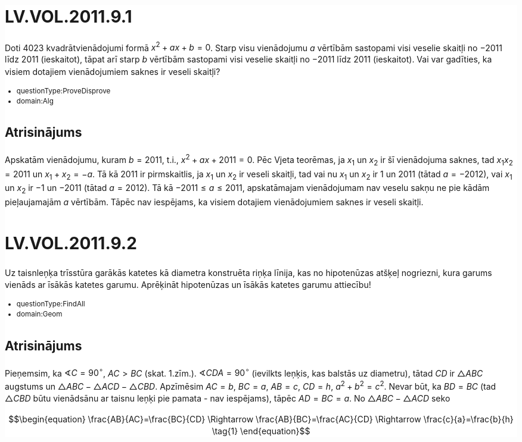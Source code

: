 # <lo-sample/> LV.VOL.2011.9.1

Doti $4023$ kvadrātvienādojumi formā $x^{2}+ax+b=0$. Starp visu vienādojumu $a$
vērtībām sastopami visi veselie skaitļi no $-2011$ līdz $2011$ (ieskaitot), 
tāpat arī starp $b$ vērtībām sastopami visi veselie skaitļi no $-2011$ līdz 
$2011$ (ieskaitot). Vai var gadīties, ka visiem dotajiem vienādojumiem saknes 
ir veseli skaitļi?

<small>

* questionType:ProveDisprove
* domain:Alg

</small>

## Atrisinājums

Apskatām vienādojumu, kuram $b=2011$, t.i., $x^{2}+ax+2011=0$. Pēc Vjeta 
teorēmas, ja $x_{1}$ un $x_{2}$ ir šī vienādojuma saknes, tad $x_{1}x_{2}=2011$
un $x_{1}+x_{2}=-a$. Tā kā $2011$ ir pirmskaitlis, ja $x_{1}$ un $x_{2}$ ir 
veseli skaitļi, tad vai nu $x_{1}$ un $x_{2}$ ir $1$ un $2011$ (tātad 
$a=-2012$), vai $x_{1}$ un $x_{2}$ ir $-1$ un $-2011$ (tātad $a=2012$). Tā kā 
$-2011 \leq a \leq 2011$, apskatāmajam vienādojumam nav veselu sakņu ne pie 
kādām pieļaujamajām $a$ vērtībām. Tāpēc nav iespējams, ka visiem dotajiem 
vienādojumiem saknes ir veseli skaitļi.



# <lo-sample/> LV.VOL.2011.9.2

Uz taisnleņķa trīsstūra garākās katetes kā diametra konstruēta riņķa līnija, 
kas no hipotenūzas atšķeļ nogriezni, kura garums vienāds ar īsākās katetes 
garumu. Aprēķināt hipotenūzas un īsākās katetes garumu attiecību!

<small>

* questionType:FindAll
* domain:Geom

</small>

## Atrisinājums

Pieņemsim, ka $\sphericalangle C=90^{\circ}$, $AC>BC$ (skat. 1.zīm.). 
$\sphericalangle CDA=90^{\circ}$ (ievilkts leņķis, kas balstās uz diametru), 
tātad $CD$ ir $\triangle ABC$ augstums un 
$\triangle ABC-\triangle ACD-\triangle CBD$. Apzīmēsim 
$AC=b,\ BC=a,\ AB=c,\ CD=h$, $a^{2}+b^{2}=c^{2}$. Nevar būt, ka $BD=BC$ (tad 
$\triangle CBD$ būtu vienādsānu ar taisnu leņķi pie pamata - nav iespējams), 
tāpēc $AD=BC=a$. No $\triangle ABC-\triangle ACD$ seko 

$$\begin{equation}
\frac{AB}{AC}=\frac{BC}{CD} \Rightarrow \frac{AB}{BC}=\frac{AC}{CD} \Rightarrow \frac{c}{a}=\frac{b}{h} \tag{1}
\end{equation}$$
